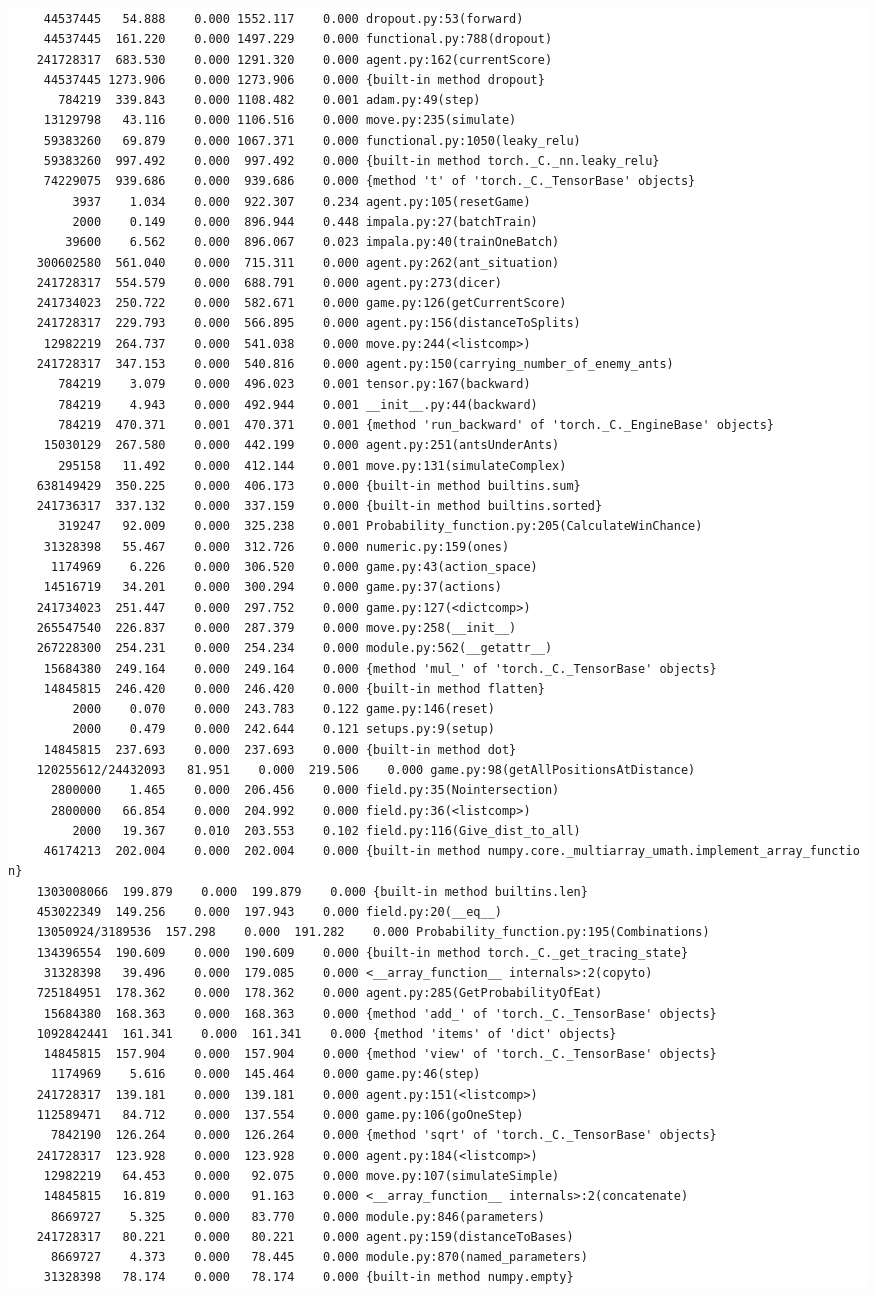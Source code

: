          44537445   54.888    0.000 1552.117    0.000 dropout.py:53(forward)
         44537445  161.220    0.000 1497.229    0.000 functional.py:788(dropout)
        241728317  683.530    0.000 1291.320    0.000 agent.py:162(currentScore)
         44537445 1273.906    0.000 1273.906    0.000 {built-in method dropout}
           784219  339.843    0.000 1108.482    0.001 adam.py:49(step)
         13129798   43.116    0.000 1106.516    0.000 move.py:235(simulate)
         59383260   69.879    0.000 1067.371    0.000 functional.py:1050(leaky_relu)
         59383260  997.492    0.000  997.492    0.000 {built-in method torch._C._nn.leaky_relu}
         74229075  939.686    0.000  939.686    0.000 {method 't' of 'torch._C._TensorBase' objects}
             3937    1.034    0.000  922.307    0.234 agent.py:105(resetGame)
             2000    0.149    0.000  896.944    0.448 impala.py:27(batchTrain)
            39600    6.562    0.000  896.067    0.023 impala.py:40(trainOneBatch)
        300602580  561.040    0.000  715.311    0.000 agent.py:262(ant_situation)
        241728317  554.579    0.000  688.791    0.000 agent.py:273(dicer)
        241734023  250.722    0.000  582.671    0.000 game.py:126(getCurrentScore)
        241728317  229.793    0.000  566.895    0.000 agent.py:156(distanceToSplits)
         12982219  264.737    0.000  541.038    0.000 move.py:244(<listcomp>)
        241728317  347.153    0.000  540.816    0.000 agent.py:150(carrying_number_of_enemy_ants)
           784219    3.079    0.000  496.023    0.001 tensor.py:167(backward)
           784219    4.943    0.000  492.944    0.001 __init__.py:44(backward)
           784219  470.371    0.001  470.371    0.001 {method 'run_backward' of 'torch._C._EngineBase' objects}
         15030129  267.580    0.000  442.199    0.000 agent.py:251(antsUnderAnts)
           295158   11.492    0.000  412.144    0.001 move.py:131(simulateComplex)
        638149429  350.225    0.000  406.173    0.000 {built-in method builtins.sum}
        241736317  337.132    0.000  337.159    0.000 {built-in method builtins.sorted}
           319247   92.009    0.000  325.238    0.001 Probability_function.py:205(CalculateWinChance)
         31328398   55.467    0.000  312.726    0.000 numeric.py:159(ones)
          1174969    6.226    0.000  306.520    0.000 game.py:43(action_space)
         14516719   34.201    0.000  300.294    0.000 game.py:37(actions)
        241734023  251.447    0.000  297.752    0.000 game.py:127(<dictcomp>)
        265547540  226.837    0.000  287.379    0.000 move.py:258(__init__)
        267228300  254.231    0.000  254.234    0.000 module.py:562(__getattr__)
         15684380  249.164    0.000  249.164    0.000 {method 'mul_' of 'torch._C._TensorBase' objects}
         14845815  246.420    0.000  246.420    0.000 {built-in method flatten}
             2000    0.070    0.000  243.783    0.122 game.py:146(reset)
             2000    0.479    0.000  242.644    0.121 setups.py:9(setup)
         14845815  237.693    0.000  237.693    0.000 {built-in method dot}
        120255612/24432093   81.951    0.000  219.506    0.000 game.py:98(getAllPositionsAtDistance)
          2800000    1.465    0.000  206.456    0.000 field.py:35(Nointersection)
          2800000   66.854    0.000  204.992    0.000 field.py:36(<listcomp>)
             2000   19.367    0.010  203.553    0.102 field.py:116(Give_dist_to_all)
         46174213  202.004    0.000  202.004    0.000 {built-in method numpy.core._multiarray_umath.implement_array_function}
        1303008066  199.879    0.000  199.879    0.000 {built-in method builtins.len}
        453022349  149.256    0.000  197.943    0.000 field.py:20(__eq__)
        13050924/3189536  157.298    0.000  191.282    0.000 Probability_function.py:195(Combinations)
        134396554  190.609    0.000  190.609    0.000 {built-in method torch._C._get_tracing_state}
         31328398   39.496    0.000  179.085    0.000 <__array_function__ internals>:2(copyto)
        725184951  178.362    0.000  178.362    0.000 agent.py:285(GetProbabilityOfEat)
         15684380  168.363    0.000  168.363    0.000 {method 'add_' of 'torch._C._TensorBase' objects}
        1092842441  161.341    0.000  161.341    0.000 {method 'items' of 'dict' objects}
         14845815  157.904    0.000  157.904    0.000 {method 'view' of 'torch._C._TensorBase' objects}
          1174969    5.616    0.000  145.464    0.000 game.py:46(step)
        241728317  139.181    0.000  139.181    0.000 agent.py:151(<listcomp>)
        112589471   84.712    0.000  137.554    0.000 game.py:106(goOneStep)
          7842190  126.264    0.000  126.264    0.000 {method 'sqrt' of 'torch._C._TensorBase' objects}
        241728317  123.928    0.000  123.928    0.000 agent.py:184(<listcomp>)
         12982219   64.453    0.000   92.075    0.000 move.py:107(simulateSimple)
         14845815   16.819    0.000   91.163    0.000 <__array_function__ internals>:2(concatenate)
          8669727    5.325    0.000   83.770    0.000 module.py:846(parameters)
        241728317   80.221    0.000   80.221    0.000 agent.py:159(distanceToBases)
          8669727    4.373    0.000   78.445    0.000 module.py:870(named_parameters)
         31328398   78.174    0.000   78.174    0.000 {built-in method numpy.empty}